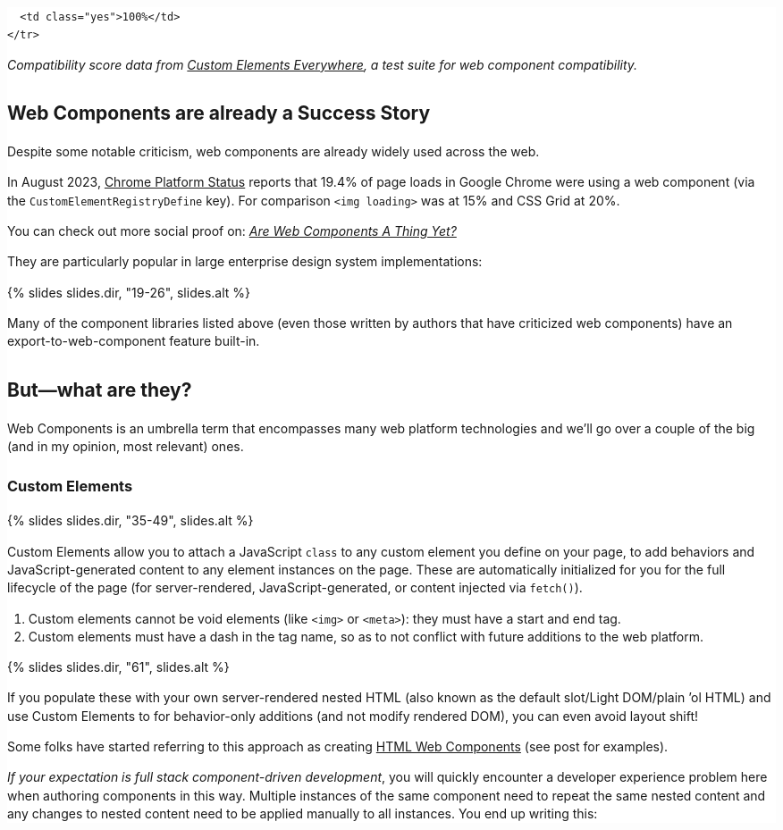       <td class="yes">100%</td>
    </tr>
  </tbody>
</table>
</table-saw></div>

_Compatibility score data from [Custom Elements Everywhere](https://custom-elements-everywhere.com/), a test suite for web component compatibility._

## Web Components are already a Success Story

Despite some notable criticism, web components are already widely used across the web.

In August 2023, [Chrome Platform Status](https://chromestatus.com/metrics/feature/timeline/popularity/1689) reports that 19.4% of page loads in Google Chrome were using a web component (via the `CustomElementRegistryDefine` key). For comparison `<img loading>` was at 15% and CSS Grid at 20%.

You can check out more social proof on: [_Are Web Components A Thing Yet?_](https://arewebcomponentsathingyet.com/)

They are particularly popular in large enterprise design system implementations:

{% slides slides.dir, "19-26", slides.alt %}

Many of the component libraries listed above (even those written by authors that have criticized web components) have an export-to-web-component feature built-in.

## But—what are they?

Web Components is an umbrella term that encompasses many web platform technologies and we’ll go over a couple of the big (and in my opinion, most relevant) ones.

### Custom Elements

{% slides slides.dir, "35-49", slides.alt %}

Custom Elements allow you to attach a JavaScript `class` to any custom element you define on your page, to add behaviors and JavaScript-generated content to any element instances on the page. These are automatically initialized for you for the full lifecycle of the page (for server-rendered, JavaScript-generated, or content injected via `fetch()`).

1. Custom elements cannot be void elements (like `<img>` or `<meta>`): they must have a start and end tag.
2. Custom elements must have a dash in the tag name, so as to not conflict with future additions to the web platform.

{% slides slides.dir, "61", slides.alt %}

If you populate these with your own server-rendered nested HTML (also known as the default slot/Light DOM/plain ’ol HTML) and use Custom Elements to for behavior-only additions (and not modify rendered DOM), you can even avoid layout shift!

Some folks have started referring to this approach as creating [HTML Web Components](/web/a-taxonomy-of-web-component-types/#html-web-components) (see post for examples).

_If your expectation is full stack component-driven development_, you will quickly encounter a developer experience problem here when authoring components in this way. Multiple instances of the same component need to repeat the same nested content and any changes to nested content need to be applied manually to all instances. You end up writing this:
